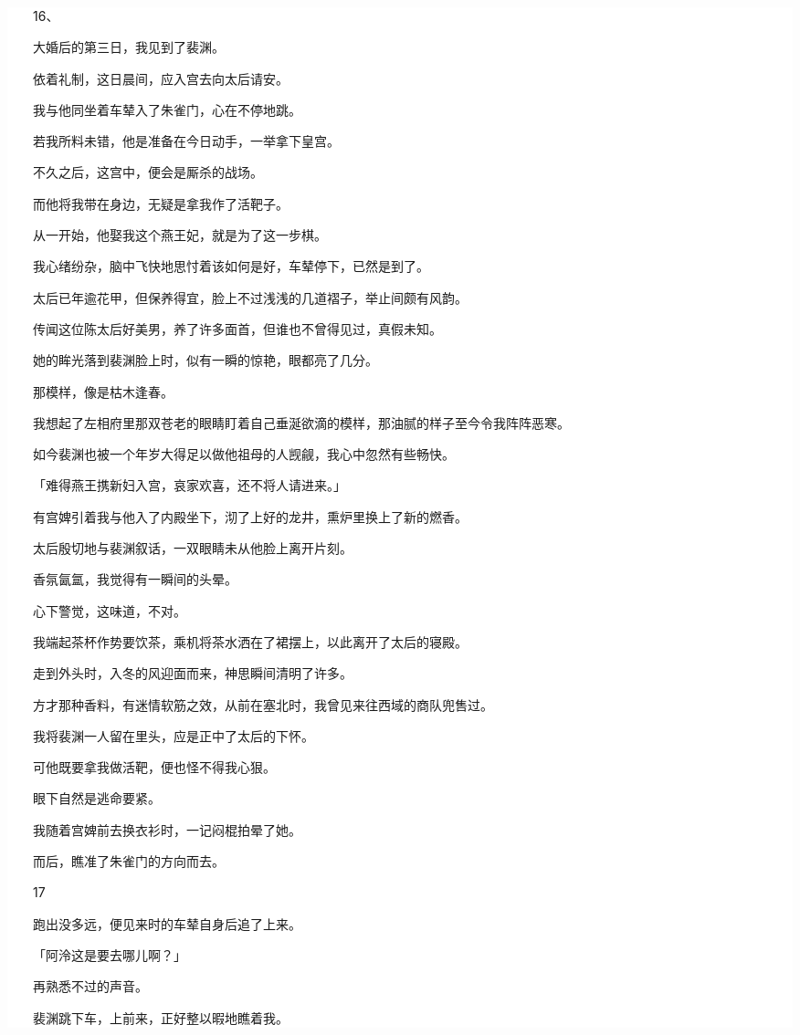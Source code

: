 &emsp;&emsp;16、  
  
&emsp;&emsp;大婚后的第三日，我见到了裴渊。  
  
&emsp;&emsp;依着礼制，这日晨间，应入宫去向太后请安。  
  
&emsp;&emsp;我与他同坐着车辇入了朱雀门，心在不停地跳。  
  
&emsp;&emsp;若我所料未错，他是准备在今日动手，一举拿下皇宫。  
  
&emsp;&emsp;不久之后，这宫中，便会是厮杀的战场。  
  
&emsp;&emsp;而他将我带在身边，无疑是拿我作了活靶子。  
  
&emsp;&emsp;从一开始，他娶我这个燕王妃，就是为了这一步棋。  
  
&emsp;&emsp;我心绪纷杂，脑中飞快地思忖着该如何是好，车辇停下，已然是到了。  
  
&emsp;&emsp;太后已年逾花甲，但保养得宜，脸上不过浅浅的几道褶子，举止间颇有风韵。  
  
&emsp;&emsp;传闻这位陈太后好美男，养了许多面首，但谁也不曾得见过，真假未知。  
  
&emsp;&emsp;她的眸光落到裴渊脸上时，似有一瞬的惊艳，眼都亮了几分。  
  
&emsp;&emsp;那模样，像是枯木逢春。  
  
&emsp;&emsp;我想起了左相府里那双苍老的眼睛盯着自己垂涎欲滴的模样，那油腻的样子至今令我阵阵恶寒。  
  
&emsp;&emsp;如今裴渊也被一个年岁大得足以做他祖母的人觊觎，我心中忽然有些畅快。  
  
&emsp;&emsp;「难得燕王携新妇入宫，哀家欢喜，还不将人请进来。」  
  
&emsp;&emsp;有宫婢引着我与他入了内殿坐下，沏了上好的龙井，熏炉里换上了新的燃香。  
  
&emsp;&emsp;太后殷切地与裴渊叙话，一双眼睛未从他脸上离开片刻。  
  
&emsp;&emsp;香氛氤氲，我觉得有一瞬间的头晕。  
  
&emsp;&emsp;心下警觉，这味道，不对。  
  
&emsp;&emsp;我端起茶杯作势要饮茶，乘机将茶水洒在了裙摆上，以此离开了太后的寝殿。  
  
&emsp;&emsp;走到外头时，入冬的风迎面而来，神思瞬间清明了许多。  
  
&emsp;&emsp;方才那种香料，有迷情软筋之效，从前在塞北时，我曾见来往西域的商队兜售过。  
  
&emsp;&emsp;我将裴渊一人留在里头，应是正中了太后的下怀。  
  
&emsp;&emsp;可他既要拿我做活靶，便也怪不得我心狠。  
  
&emsp;&emsp;眼下自然是逃命要紧。  
  
&emsp;&emsp;我随着宫婢前去换衣衫时，一记闷棍拍晕了她。  
  
&emsp;&emsp;而后，瞧准了朱雀门的方向而去。  
  
&emsp;&emsp;17  
  
&emsp;&emsp;跑出没多远，便见来时的车辇自身后追了上来。  
  
&emsp;&emsp;「阿泠这是要去哪儿啊？」  
  
&emsp;&emsp;再熟悉不过的声音。  
  
&emsp;&emsp;裴渊跳下车，上前来，正好整以暇地瞧着我。  
  